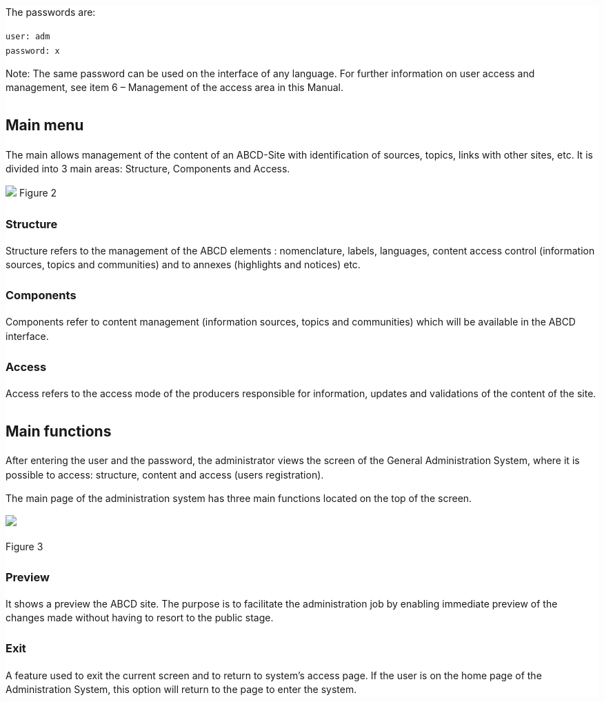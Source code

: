 The passwords are:

    user: adm
    password: x

Note: The same password can be used on the interface of any language. For further information on user access and management, see item 6 – Management of the access area in this Manual.

## Main menu

The main allows management of the content of an ABCD-Site with identification of sources, topics, links with other sites, etc. It is divided into 3 main areas: Structure, Components and Access.

**![](https://lh3.googleusercontent.com/PrLM7VXSfMADkoke52ZescTM2zXN64qTmBDq8o1oJqRycNjpvlGyUBPTcg8GWusSFDAo51h-V9iucwrQa-EVk_nbzVbAqsPnwbxza0Gi3L_vdG9RXKHQtgeYutuv6CkKREZkQwab=s0)**
Figure 2

### Structure

Structure refers to the management of the ABCD elements : nomenclature, labels, languages, content access control (information sources, topics and communities) and to annexes (highlights and notices) etc.

### Components

Components refer to content management (information sources, topics and communities) which will be available in the ABCD interface.

### Access

Access refers to the access mode of the producers responsible for information, updates and validations of the content of the site.

## Main functions

After entering the user and the password, the administrator views the screen of the General Administration System, where it is possible to access: structure, content and access (users registration).

The main page of the administration system has three main functions located on the top of the screen.

**![](https://lh3.googleusercontent.com/PrLM7VXSfMADkoke52ZescTM2zXN64qTmBDq8o1oJqRycNjpvlGyUBPTcg8GWusSFDAo51h-V9iucwrQa-EVk_nbzVbAqsPnwbxza0Gi3L_vdG9RXKHQtgeYutuv6CkKREZkQwab=s0)**

Figure 3

### Preview

It shows a preview the ABCD site. The purpose is to facilitate the administration job by enabling immediate preview of the changes made without having to resort to the public stage.

### Exit

A feature used to exit the current screen and to return to system’s access page. If the user is on the home page of the Administration System, this option will return to the page to enter the system.
